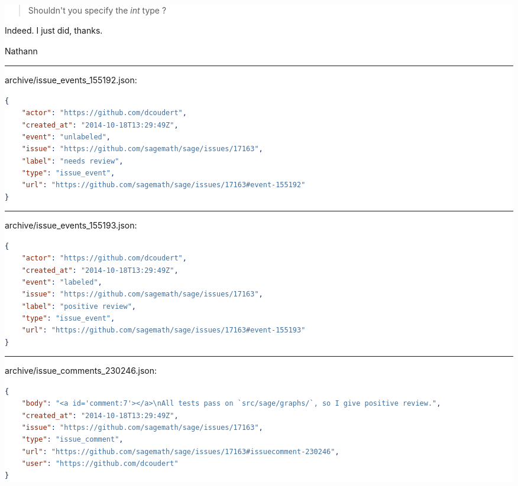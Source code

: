 <a id='comment:6'></a>
> Shouldn't you specify the *int* type ?

Indeed. I just did, thanks.

Nathann



---

archive/issue_events_155192.json:
```json
{
    "actor": "https://github.com/dcoudert",
    "created_at": "2014-10-18T13:29:49Z",
    "event": "unlabeled",
    "issue": "https://github.com/sagemath/sage/issues/17163",
    "label": "needs review",
    "type": "issue_event",
    "url": "https://github.com/sagemath/sage/issues/17163#event-155192"
}
```



---

archive/issue_events_155193.json:
```json
{
    "actor": "https://github.com/dcoudert",
    "created_at": "2014-10-18T13:29:49Z",
    "event": "labeled",
    "issue": "https://github.com/sagemath/sage/issues/17163",
    "label": "positive review",
    "type": "issue_event",
    "url": "https://github.com/sagemath/sage/issues/17163#event-155193"
}
```



---

archive/issue_comments_230246.json:
```json
{
    "body": "<a id='comment:7'></a>\nAll tests pass on `src/sage/graphs/`, so I give positive review.",
    "created_at": "2014-10-18T13:29:49Z",
    "issue": "https://github.com/sagemath/sage/issues/17163",
    "type": "issue_comment",
    "url": "https://github.com/sagemath/sage/issues/17163#issuecomment-230246",
    "user": "https://github.com/dcoudert"
}
```

